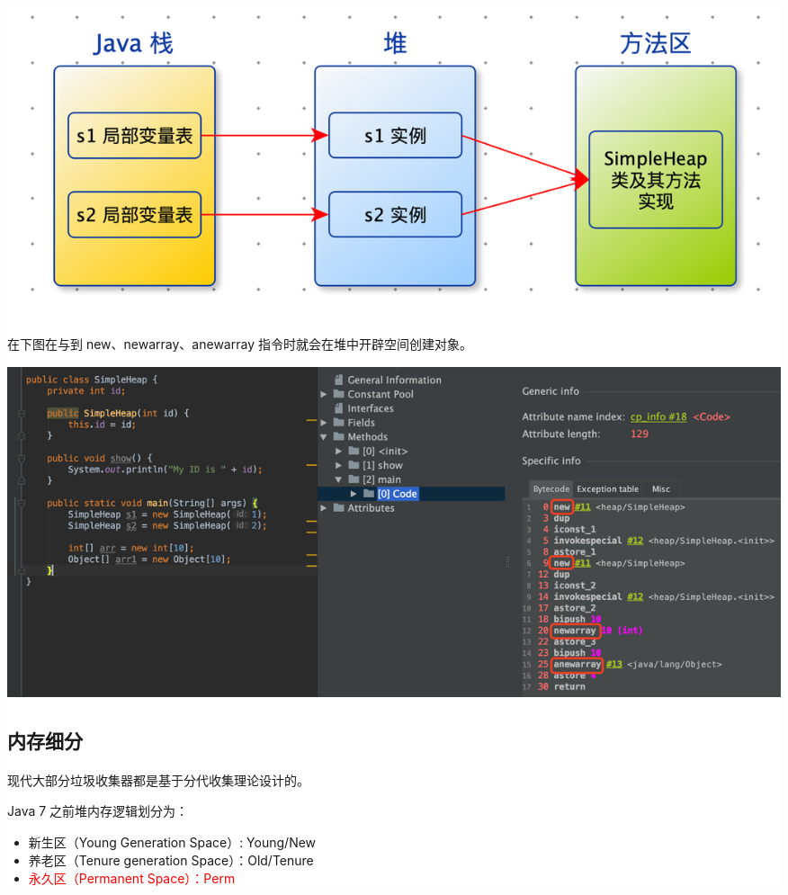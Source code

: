![](/images/java/WX20221203-171418@2x.png)

在下图在与到 new、newarray、anewarray 指令时就会在堆中开辟空间创建对象。

![](/images/java/WX20221203-174321@2x.png)



## 内存细分

现代大部分垃圾收集器都是基于分代收集理论设计的。

Java 7 之前堆内存逻辑划分为：

- 新生区（Young Generation Space）: Young/New
- 养老区（Tenure generation Space）：Old/Tenure
- <font color=red>永久区（Permanent Space）：Perm</font>
